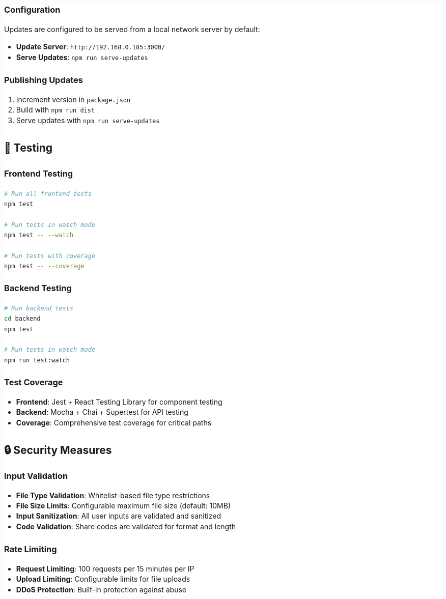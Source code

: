 ### Configuration
Updates are configured to be served from a local network server by default:
- **Update Server**: `http://192.168.0.185:3000/`
- **Serve Updates**: `npm run serve-updates`

### Publishing Updates
1. Increment version in `package.json`
2. Build with `npm run dist`
3. Serve updates with `npm run serve-updates`

## 🧪 Testing

### Frontend Testing
```bash
# Run all frontend tests
npm test

# Run tests in watch mode
npm test -- --watch

# Run tests with coverage
npm test -- --coverage
```

### Backend Testing
```bash
# Run backend tests
cd backend
npm test

# Run tests in watch mode
npm run test:watch
```

### Test Coverage
- **Frontend**: Jest + React Testing Library for component testing
- **Backend**: Mocha + Chai + Supertest for API testing
- **Coverage**: Comprehensive test coverage for critical paths

## 🔒 Security Measures

### Input Validation
- **File Type Validation**: Whitelist-based file type restrictions
- **File Size Limits**: Configurable maximum file size (default: 10MB)
- **Input Sanitization**: All user inputs are validated and sanitized
- **Code Validation**: Share codes are validated for format and length

### Rate Limiting
- **Request Limiting**: 100 requests per 15 minutes per IP
- **Upload Limiting**: Configurable limits for file uploads
- **DDoS Protection**: Built-in protection against abuse

